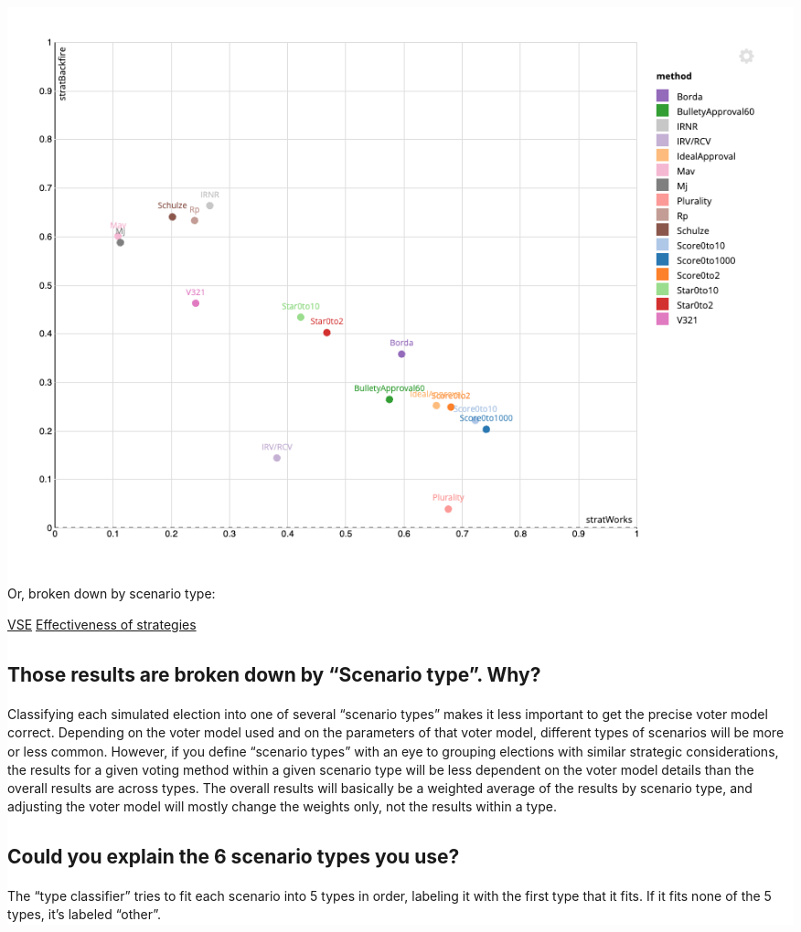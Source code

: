 [![Effectiveness of strategies](./vsestrat.png)](./stratstuff.html)

Or, broken down by scenario type:

[VSE](./vsebreakdown.html)
[Effectiveness of strategies](./stratbreakdown.html)

## Those results are broken down by “Scenario type”. Why?

Classifying each simulated election into one of several “scenario types” makes it less important to get the precise voter model correct. Depending on the voter model used and on the parameters of that voter model, different types of scenarios will be more or less common. However, if you define “scenario types” with an eye to grouping elections with similar strategic considerations, the results for a given voting method within a given scenario type will be less dependent on the voter model details than the overall results are across types. The overall results will basically be a weighted average of the results by scenario type, and adjusting the voter model will mostly change the weights only, not the results within a type.

## Could you explain the 6 scenario types you use?

The “type classifier” tries to fit each scenario into 5 types in order, labeling it with the first type that it fits. If it fits none of the 5 types, it’s labeled “other”.
